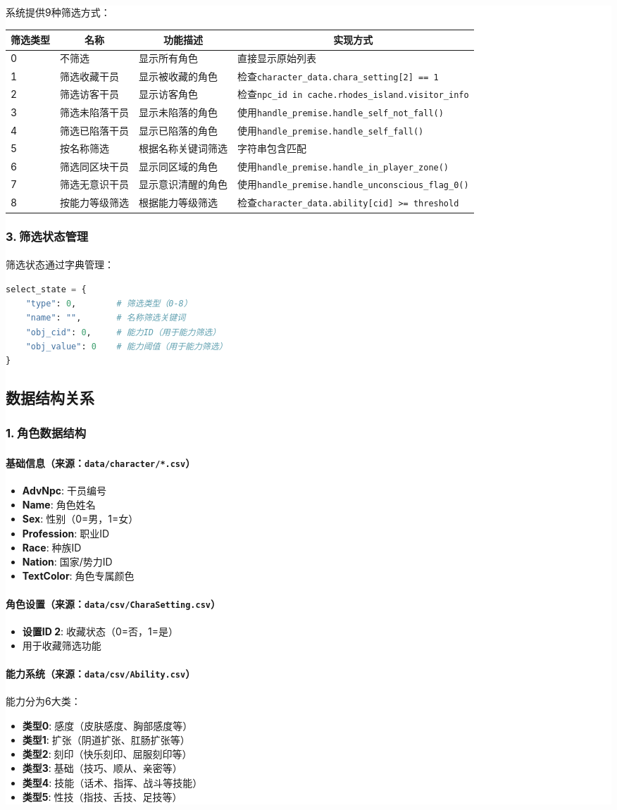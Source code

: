 系统提供9种筛选方式：

| 筛选类型 | 名称 | 功能描述 | 实现方式 |
|---------|------|----------|----------|
| 0 | 不筛选 | 显示所有角色 | 直接显示原始列表 |
| 1 | 筛选收藏干员 | 显示被收藏的角色 | 检查`character_data.chara_setting[2] == 1` |
| 2 | 筛选访客干员 | 显示访客角色 | 检查`npc_id in cache.rhodes_island.visitor_info` |
| 3 | 筛选未陷落干员 | 显示未陷落的角色 | 使用`handle_premise.handle_self_not_fall()` |
| 4 | 筛选已陷落干员 | 显示已陷落的角色 | 使用`handle_premise.handle_self_fall()` |
| 5 | 按名称筛选 | 根据名称关键词筛选 | 字符串包含匹配 |
| 6 | 筛选同区块干员 | 显示同区域的角色 | 使用`handle_premise.handle_in_player_zone()` |
| 7 | 筛选无意识干员 | 显示意识清醒的角色 | 使用`handle_premise.handle_unconscious_flag_0()` |
| 8 | 按能力等级筛选 | 根据能力等级筛选 | 检查`character_data.ability[cid] >= threshold` |

### 3. 筛选状态管理

筛选状态通过字典管理：
```python
select_state = {
    "type": 0,        # 筛选类型（0-8）
    "name": "",       # 名称筛选关键词
    "obj_cid": 0,     # 能力ID（用于能力筛选）
    "obj_value": 0    # 能力阈值（用于能力筛选）
}
```

## 数据结构关系

### 1. 角色数据结构

#### 基础信息（来源：`data/character/*.csv`）
- **AdvNpc**: 干员编号
- **Name**: 角色姓名
- **Sex**: 性别（0=男，1=女）
- **Profession**: 职业ID
- **Race**: 种族ID  
- **Nation**: 国家/势力ID
- **TextColor**: 角色专属颜色

#### 角色设置（来源：`data/csv/CharaSetting.csv`）
- **设置ID 2**: 收藏状态（0=否，1=是）
- 用于收藏筛选功能

#### 能力系统（来源：`data/csv/Ability.csv`）
能力分为6大类：
- **类型0**: 感度（皮肤感度、胸部感度等）
- **类型1**: 扩张（阴道扩张、肛肠扩张等）
- **类型2**: 刻印（快乐刻印、屈服刻印等）
- **类型3**: 基础（技巧、顺从、亲密等）
- **类型4**: 技能（话术、指挥、战斗等技能）
- **类型5**: 性技（指技、舌技、足技等）
